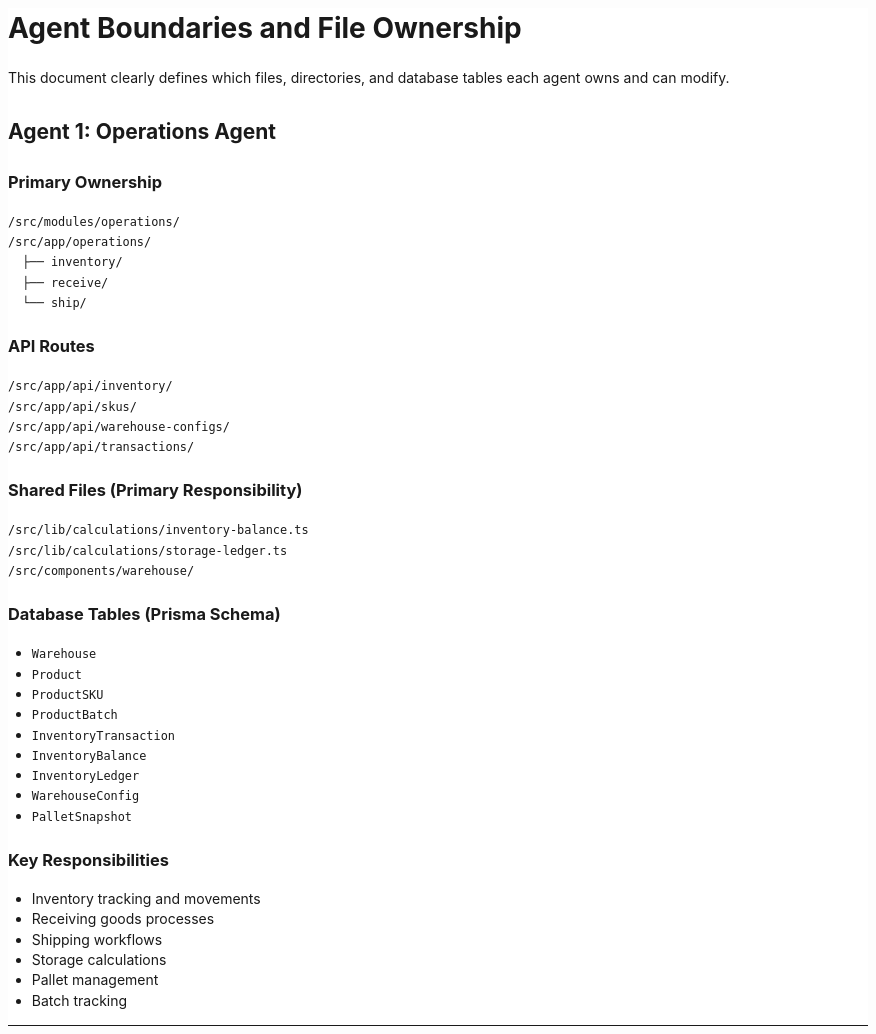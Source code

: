 # Agent Boundaries and File Ownership

This document clearly defines which files, directories, and database tables each agent owns and can modify.

## Agent 1: Operations Agent

### Primary Ownership
```
/src/modules/operations/
/src/app/operations/
  ├── inventory/
  ├── receive/
  └── ship/
```

### API Routes
```
/src/app/api/inventory/
/src/app/api/skus/
/src/app/api/warehouse-configs/
/src/app/api/transactions/
```

### Shared Files (Primary Responsibility)
```
/src/lib/calculations/inventory-balance.ts
/src/lib/calculations/storage-ledger.ts
/src/components/warehouse/
```

### Database Tables (Prisma Schema)
- `Warehouse`
- `Product` 
- `ProductSKU`
- `ProductBatch`
- `InventoryTransaction`
- `InventoryBalance`
- `InventoryLedger`
- `WarehouseConfig`
- `PalletSnapshot`

### Key Responsibilities
- Inventory tracking and movements
- Receiving goods processes
- Shipping workflows
- Storage calculations
- Pallet management
- Batch tracking

---